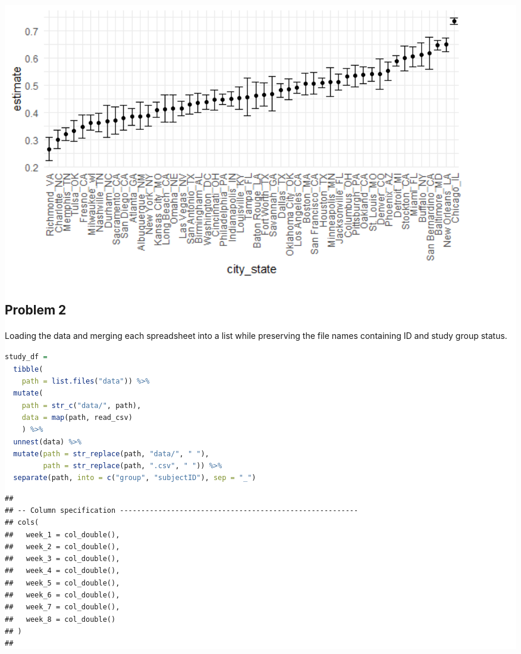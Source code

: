 <img src="p8105_hw5_sne2114_files/figure-gfm/unnamed-chunk-6-1.png" width="90%" />

## Problem 2

Loading the data and merging each spreadsheet into a list while
preserving the file names containing ID and study group status.

``` r
study_df = 
  tibble(
    path = list.files("data")) %>% 
  mutate(
    path = str_c("data/", path),
    data = map(path, read_csv)
    ) %>%
  unnest(data) %>%
  mutate(path = str_replace(path, "data/", " "),
         path = str_replace(path, ".csv", " ")) %>%
  separate(path, into = c("group", "subjectID"), sep = "_") 
```

    ## 
    ## -- Column specification --------------------------------------------------------
    ## cols(
    ##   week_1 = col_double(),
    ##   week_2 = col_double(),
    ##   week_3 = col_double(),
    ##   week_4 = col_double(),
    ##   week_5 = col_double(),
    ##   week_6 = col_double(),
    ##   week_7 = col_double(),
    ##   week_8 = col_double()
    ## )
    ## 